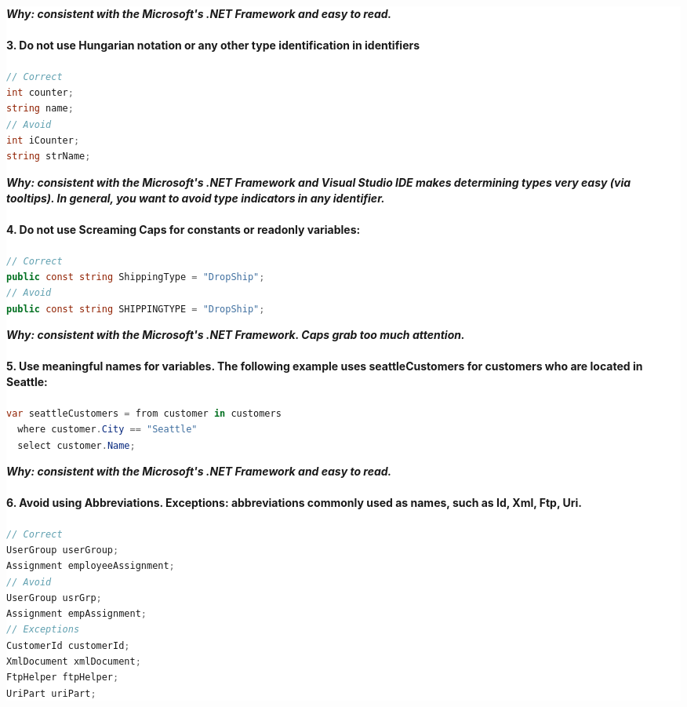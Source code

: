 ***Why: consistent with the Microsoft's .NET Framework and easy to read.***

#### 3. Do not use Hungarian notation or any other type identification in identifiers

```csharp
// Correct
int counter;
string name;    
// Avoid
int iCounter;
string strName;
```

***Why: consistent with the Microsoft's .NET Framework and Visual Studio IDE makes determining types very easy (via tooltips). In general, you want to avoid type indicators in any identifier.***

#### 4. Do not use Screaming Caps for constants or readonly variables:

```csharp
// Correct
public const string ShippingType = "DropShip";
// Avoid
public const string SHIPPINGTYPE = "DropShip";
```

***Why: consistent with the Microsoft's .NET Framework. Caps grab too much attention.***

#### 5. Use meaningful names for variables. The following example uses seattleCustomers for customers who are located in Seattle:

```csharp
var seattleCustomers = from customer in customers
  where customer.City == "Seattle" 
  select customer.Name;
```

***Why: consistent with the Microsoft's .NET Framework and easy to read.***

#### 6. Avoid using Abbreviations. Exceptions: abbreviations commonly used as names, such as Id, Xml, Ftp, Uri.

```csharp    
// Correct
UserGroup userGroup;
Assignment employeeAssignment;     
// Avoid
UserGroup usrGrp;
Assignment empAssignment; 
// Exceptions
CustomerId customerId;
XmlDocument xmlDocument;
FtpHelper ftpHelper;
UriPart uriPart;
```

